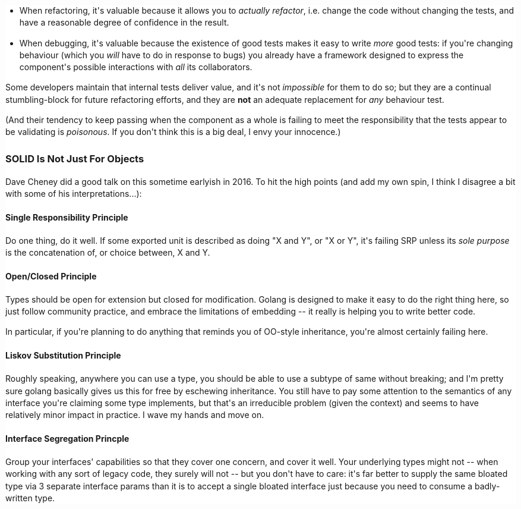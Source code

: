 * When refactoring, it's valuable because it allows you to *actually
  refactor*, i.e. change the code without changing the tests, and
  have a reasonable degree of confidence in the result.

* When debugging, it's valuable because the existence of good tests
  makes it easy to write *more* good tests: if you're changing
  behaviour (which you *will* have to do in response to bugs) you
  already have a framework designed to express the component's
  possible interactions with *all* its collaborators.

Some developers maintain that internal tests deliver value, and it's not
*impossible* for them to do so; but they are a continual stumbling-block
for future refactoring efforts, and they are **not** an adequate
replacement for *any* behaviour test.

(And their tendency to keep passing when the component as a whole is
failing to meet the responsibility that the tests appear to be
validating is *poisonous*. If you don't think this is a big deal, I envy
your innocence.)

### SOLID Is Not Just For Objects

Dave Cheney did a good talk on this sometime earlyish in 2016. To hit
the high points (and add my own spin, I think I disagree a bit with some
of his interpretations...):

#### Single Responsibility Principle

Do one thing, do it well. If some exported unit is described as doing "X
and Y", or "X or Y", it's failing SRP unless its *sole purpose* is the
concatenation of, or choice between, X and Y.

#### Open/Closed Principle

Types should be open for extension but closed for modification. Golang
is designed to make it easy to do the right thing here, so just follow
community practice, and embrace the limitations of embedding -- it
really is helping you to write better code.

In particular, if you're planning to do anything that reminds you of
OO-style inheritance, you're almost certainly failing here.

#### Liskov Substitution Principle

Roughly speaking, anywhere you can use a type, you should be able to use
a subtype of same without breaking; and I'm pretty sure golang basically
gives us this for free by eschewing inheritance. You still have to pay
some attention to the semantics of any interface you're claiming some
type implements, but that's an irreducible problem (given the context)
and seems to have relatively minor impact in practice. I wave my hands
and move on.

#### Interface Segregation Princple

Group your interfaces' capabilities so that they cover one concern, and
cover it well. Your underlying types might not -- when working with any
sort of legacy code, they surely will not -- but you don't have to care:
it's far better to supply the same bloated type via 3 separate interface
params than it is to accept a single bloated interface just because you
need to consume a badly-written type.
